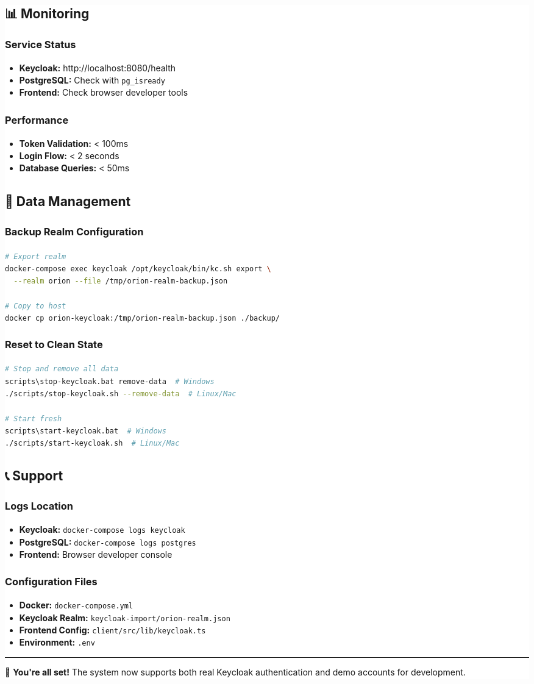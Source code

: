 ## 📊 Monitoring

### Service Status
- **Keycloak:** http://localhost:8080/health
- **PostgreSQL:** Check with `pg_isready`
- **Frontend:** Check browser developer tools

### Performance
- **Token Validation:** < 100ms
- **Login Flow:** < 2 seconds
- **Database Queries:** < 50ms

## 🔄 Data Management

### Backup Realm Configuration
```bash
# Export realm
docker-compose exec keycloak /opt/keycloak/bin/kc.sh export \
  --realm orion --file /tmp/orion-realm-backup.json

# Copy to host
docker cp orion-keycloak:/tmp/orion-realm-backup.json ./backup/
```

### Reset to Clean State
```bash
# Stop and remove all data
scripts\stop-keycloak.bat remove-data  # Windows
./scripts/stop-keycloak.sh --remove-data  # Linux/Mac

# Start fresh
scripts\start-keycloak.bat  # Windows  
./scripts/start-keycloak.sh  # Linux/Mac
```

## 📞 Support

### Logs Location
- **Keycloak:** `docker-compose logs keycloak`
- **PostgreSQL:** `docker-compose logs postgres`  
- **Frontend:** Browser developer console

### Configuration Files
- **Docker:** `docker-compose.yml`
- **Keycloak Realm:** `keycloak-import/orion-realm.json`
- **Frontend Config:** `client/src/lib/keycloak.ts`
- **Environment:** `.env`

---

🎉 **You're all set!** The system now supports both real Keycloak authentication and demo accounts for development.
